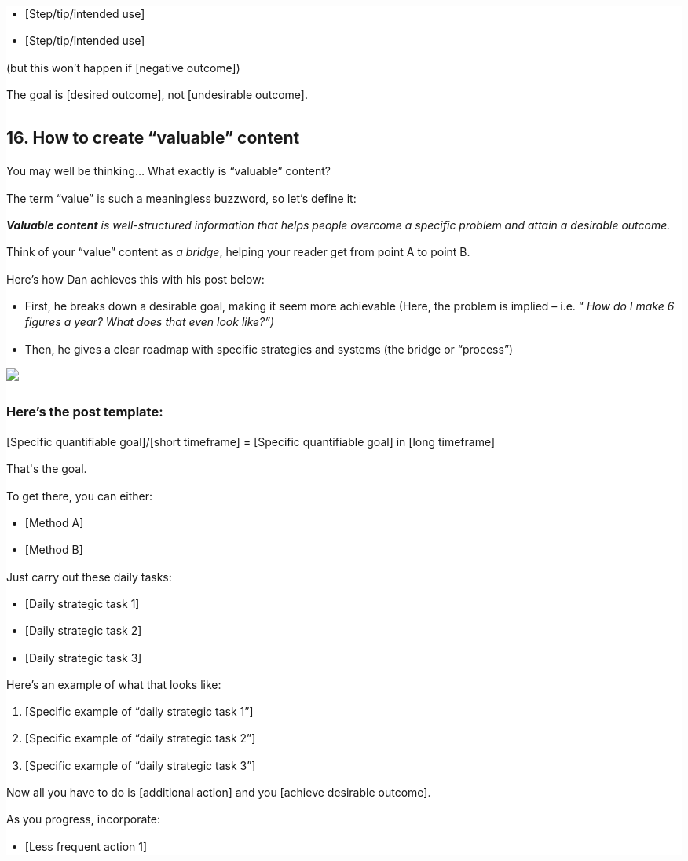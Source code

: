 - \[Step/tip/intended use\]

- \[Step/tip/intended use\]

(but this won’t happen if \[negative outcome\])

The goal is \[desired outcome\], not \[undesirable outcome\].

## 16\. How to create “valuable” content

You may well be thinking… What exactly is “valuable” content?

The term “value” is such a meaningless buzzword, so let’s define it:

_**Valuable content** is well-structured information that helps people overcome a specific problem and attain a desirable outcome._

Think of your “value” content as _a bridge_, helping your reader get from point A to point B.

Here’s how Dan achieves this with his post below:

- First, he breaks down a desirable goal, making it seem more achievable (Here, the problem is implied – i.e. “ _How do I make 6 figures a year? What does that even look like?”)_

- Then, he gives a clear roadmap with specific strategies and systems (the bridge or “process”)

![](https://framerusercontent.com/images/cFlIfceWfZ7zeREylMVwhO2eJY.png)

### Here’s the post template:

\[Specific quantifiable goal\]/\[short timeframe\] = \[Specific quantifiable goal\] in \[long timeframe\]

That's the goal.

To get there, you can either:

- \[Method A\]

- \[Method B\]

Just carry out these daily tasks:

- \[Daily strategic task 1\]

- \[Daily strategic task 2\]

- \[Daily strategic task 3\]

Here’s an example of what that looks like:

1. \[Specific example of “daily strategic task 1”\]

2. \[Specific example of “daily strategic task 2”\]

3. \[Specific example of “daily strategic task 3”\]

Now all you have to do is \[additional action\] and you \[achieve desirable outcome\].

As you progress, incorporate:

- \[Less frequent action 1\]
